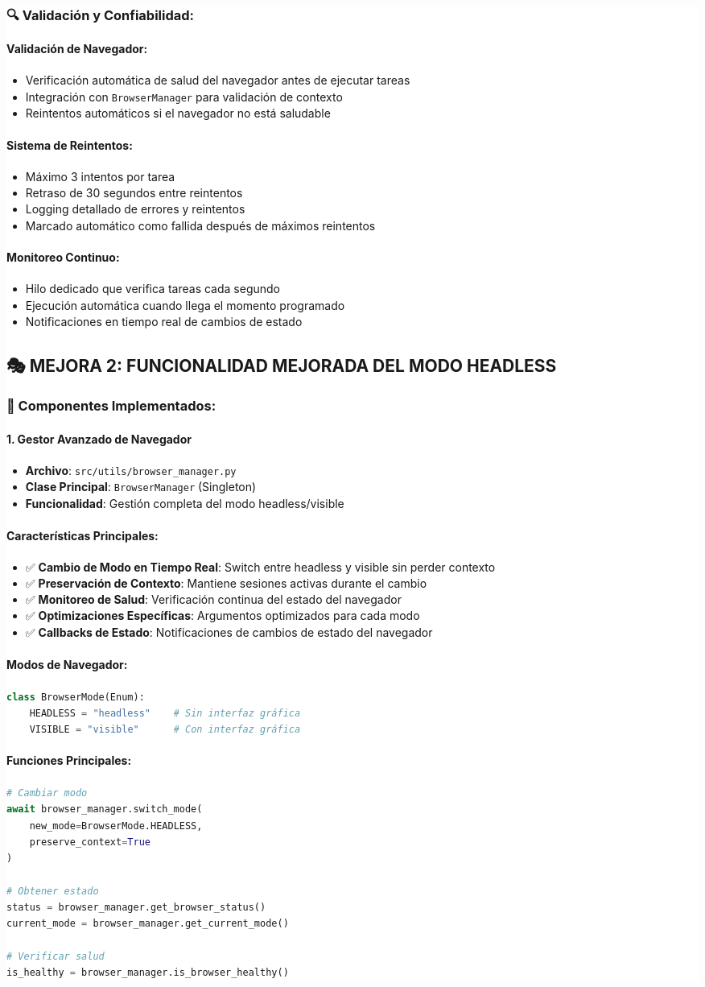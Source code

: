 ### **🔍 Validación y Confiabilidad:**

#### **Validación de Navegador:**
- Verificación automática de salud del navegador antes de ejecutar tareas
- Integración con `BrowserManager` para validación de contexto
- Reintentos automáticos si el navegador no está saludable

#### **Sistema de Reintentos:**
- Máximo 3 intentos por tarea
- Retraso de 30 segundos entre reintentos
- Logging detallado de errores y reintentos
- Marcado automático como fallida después de máximos reintentos

#### **Monitoreo Continuo:**
- Hilo dedicado que verifica tareas cada segundo
- Ejecución automática cuando llega el momento programado
- Notificaciones en tiempo real de cambios de estado

## 🎭 **MEJORA 2: FUNCIONALIDAD MEJORADA DEL MODO HEADLESS**

### **🔧 Componentes Implementados:**

#### **1. Gestor Avanzado de Navegador**
- **Archivo**: `src/utils/browser_manager.py`
- **Clase Principal**: `BrowserManager` (Singleton)
- **Funcionalidad**: Gestión completa del modo headless/visible

#### **Características Principales:**
- ✅ **Cambio de Modo en Tiempo Real**: Switch entre headless y visible sin perder contexto
- ✅ **Preservación de Contexto**: Mantiene sesiones activas durante el cambio
- ✅ **Monitoreo de Salud**: Verificación continua del estado del navegador
- ✅ **Optimizaciones Específicas**: Argumentos optimizados para cada modo
- ✅ **Callbacks de Estado**: Notificaciones de cambios de estado del navegador

#### **Modos de Navegador:**
```python
class BrowserMode(Enum):
    HEADLESS = "headless"    # Sin interfaz gráfica
    VISIBLE = "visible"      # Con interfaz gráfica
```

#### **Funciones Principales:**
```python
# Cambiar modo
await browser_manager.switch_mode(
    new_mode=BrowserMode.HEADLESS,
    preserve_context=True
)

# Obtener estado
status = browser_manager.get_browser_status()
current_mode = browser_manager.get_current_mode()

# Verificar salud
is_healthy = browser_manager.is_browser_healthy()
```
